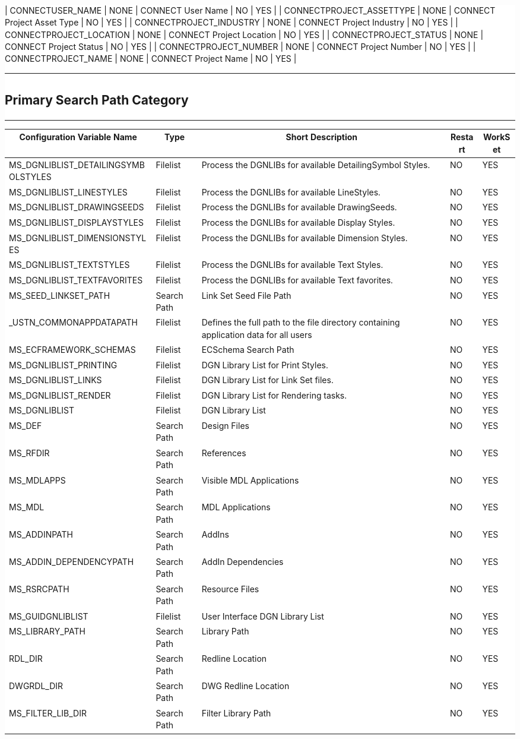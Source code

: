 | CONNECTUSER_NAME                                 | NONE           | CONNECT User Name                                       | NO        | YES        |
| CONNECTPROJECT_ASSETTYPE                         | NONE           | CONNECT Project Asset Type                              | NO        | YES        |
| CONNECTPROJECT_INDUSTRY                          | NONE           | CONNECT Project Industry                                | NO        | YES        |
| CONNECTPROJECT_LOCATION                          | NONE           | CONNECT Project Location                                | NO        | YES        |
| CONNECTPROJECT_STATUS                            | NONE           | CONNECT Project Status                                  | NO        | YES        |
| CONNECTPROJECT_NUMBER                            | NONE           | CONNECT Project Number                                  | NO        | YES        |
| CONNECTPROJECT_NAME                              | NONE           | CONNECT Project Name                                    | NO        | YES        |

--------------------------------------------------------------------------------------------------------------------------------------------------------
## Primary Search Path Category
--------------------------------------------------------------------------------------------------------------------------------------------------------
| Configuration Variable Name                      | Type           | Short Description                                       | Restart   | WorkSet    |
| ---						                       | ---            | ---                                                     | ---       | ---        |
| MS_DGNLIBLIST_DETAILINGSYMBOLSTYLES              | Filelist       | Process the DGNLIBs for available DetailingSymbol Styles. | NO        | YES        |
| MS_DGNLIBLIST_LINESTYLES                         | Filelist       | Process the DGNLIBs for available LineStyles.           | NO        | YES        |
| MS_DGNLIBLIST_DRAWINGSEEDS                       | Filelist       | Process the DGNLIBs for available DrawingSeeds.         | NO        | YES        |
| MS_DGNLIBLIST_DISPLAYSTYLES                      | Filelist       | Process the DGNLIBs for available Display Styles.       | NO        | YES        |
| MS_DGNLIBLIST_DIMENSIONSTYLES                    | Filelist       | Process the DGNLIBs for available Dimension Styles.     | NO        | YES        |
| MS_DGNLIBLIST_TEXTSTYLES                         | Filelist       | Process the DGNLIBs for available Text Styles.          | NO        | YES        |
| MS_DGNLIBLIST_TEXTFAVORITES                      | Filelist       | Process the DGNLIBs for available Text favorites.       | NO        | YES        |
| MS_SEED_LINKSET_PATH                             | Search Path    | Link Set Seed File Path                                 | NO        | YES        |
| _USTN_COMMONAPPDATAPATH                          | Filelist       | Defines the full path to the file directory containing application data for all users | NO        | YES        |
| MS_ECFRAMEWORK_SCHEMAS                           | Filelist       | ECSchema Search Path                                    | NO        | YES        |
| MS_DGNLIBLIST_PRINTING                           | Filelist       | DGN Library List for Print Styles.                      | NO        | YES        |
| MS_DGNLIBLIST_LINKS                              | Filelist       | DGN Library List for Link Set files.                    | NO        | YES        |
| MS_DGNLIBLIST_RENDER                             | Filelist       | DGN Library List for Rendering tasks.                   | NO        | YES        |
| MS_DGNLIBLIST                                    | Filelist       | DGN Library List                                        | NO        | YES        |
| MS_DEF                                           | Search Path    | Design Files                                            | NO        | YES        |
| MS_RFDIR                                         | Search Path    | References                                              | NO        | YES        |
| MS_MDLAPPS                                       | Search Path    | Visible MDL Applications                                | NO        | YES        |
| MS_MDL                                           | Search Path    | MDL Applications                                        | NO        | YES        |
| MS_ADDINPATH                                     | Search Path    | AddIns                                                  | NO        | YES        |
| MS_ADDIN_DEPENDENCYPATH                          | Search Path    | AddIn Dependencies                                      | NO        | YES        |
| MS_RSRCPATH                                      | Search Path    | Resource Files                                          | NO        | YES        |
| MS_GUIDGNLIBLIST                                 | Filelist       | User Interface DGN Library List                         | NO        | YES        |
| MS_LIBRARY_PATH                                  | Search Path    | Library Path                                            | NO        | YES        |
| RDL_DIR                                          | Search Path    | Redline Location                                        | NO        | YES        |
| DWGRDL_DIR                                       | Search Path    | DWG Redline Location                                    | NO        | YES        |
| MS_FILTER_LIB_DIR                                | Search Path    | Filter Library Path                                     | NO        | YES        |